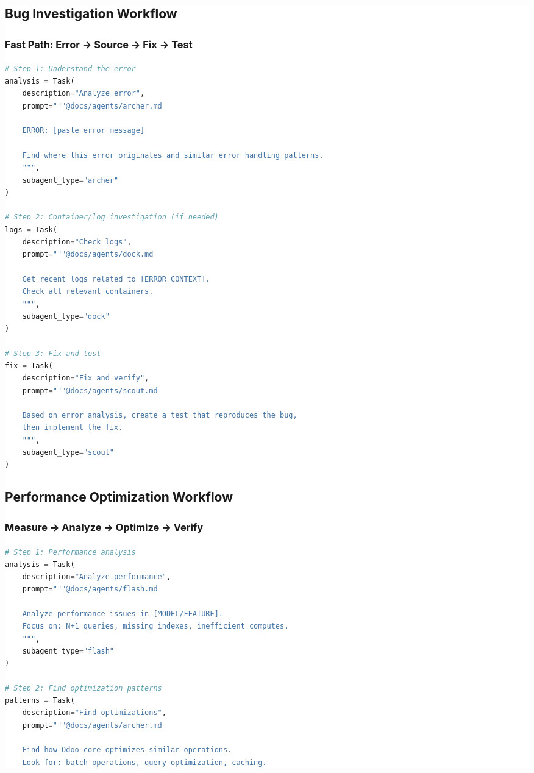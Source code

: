 ## Bug Investigation Workflow

### Fast Path: Error → Source → Fix → Test

```python
# Step 1: Understand the error
analysis = Task(
    description="Analyze error",
    prompt="""@docs/agents/archer.md
    
    ERROR: [paste error message]
    
    Find where this error originates and similar error handling patterns.
    """,
    subagent_type="archer"
)

# Step 2: Container/log investigation (if needed)
logs = Task(
    description="Check logs",
    prompt="""@docs/agents/dock.md
    
    Get recent logs related to [ERROR_CONTEXT].
    Check all relevant containers.
    """,
    subagent_type="dock"
)

# Step 3: Fix and test
fix = Task(
    description="Fix and verify",
    prompt="""@docs/agents/scout.md
    
    Based on error analysis, create a test that reproduces the bug,
    then implement the fix.
    """,
    subagent_type="scout"
)
```

## Performance Optimization Workflow

### Measure → Analyze → Optimize → Verify

```python
# Step 1: Performance analysis
analysis = Task(
    description="Analyze performance",
    prompt="""@docs/agents/flash.md
    
    Analyze performance issues in [MODEL/FEATURE].
    Focus on: N+1 queries, missing indexes, inefficient computes.
    """,
    subagent_type="flash"
)

# Step 2: Find optimization patterns
patterns = Task(
    description="Find optimizations",
    prompt="""@docs/agents/archer.md
    
    Find how Odoo core optimizes similar operations.
    Look for: batch operations, query optimization, caching.
```